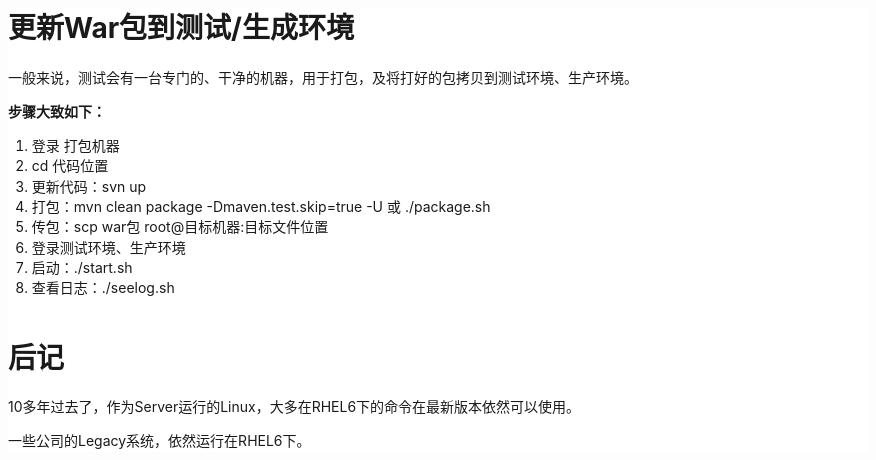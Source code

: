 # 更新War包到测试/生成环境

一般来说，测试会有一台专门的、干净的机器，用于打包，及将打好的包拷贝到测试环境、生产环境。

**步骤大致如下：**

1. 登录 打包机器
2. cd 代码位置
3. 更新代码：svn up
4. 打包：mvn clean package -Dmaven.test.skip=true -U   或  ./package.sh
5. 传包：scp war包  root@目标机器:目标文件位置
6. 登录测试环境、生产环境
7. 启动：./start.sh
8. 查看日志：./seelog.sh

# 后记

10多年过去了，作为Server运行的Linux，大多在RHEL6下的命令在最新版本依然可以使用。

一些公司的Legacy系统，依然运行在RHEL6下。